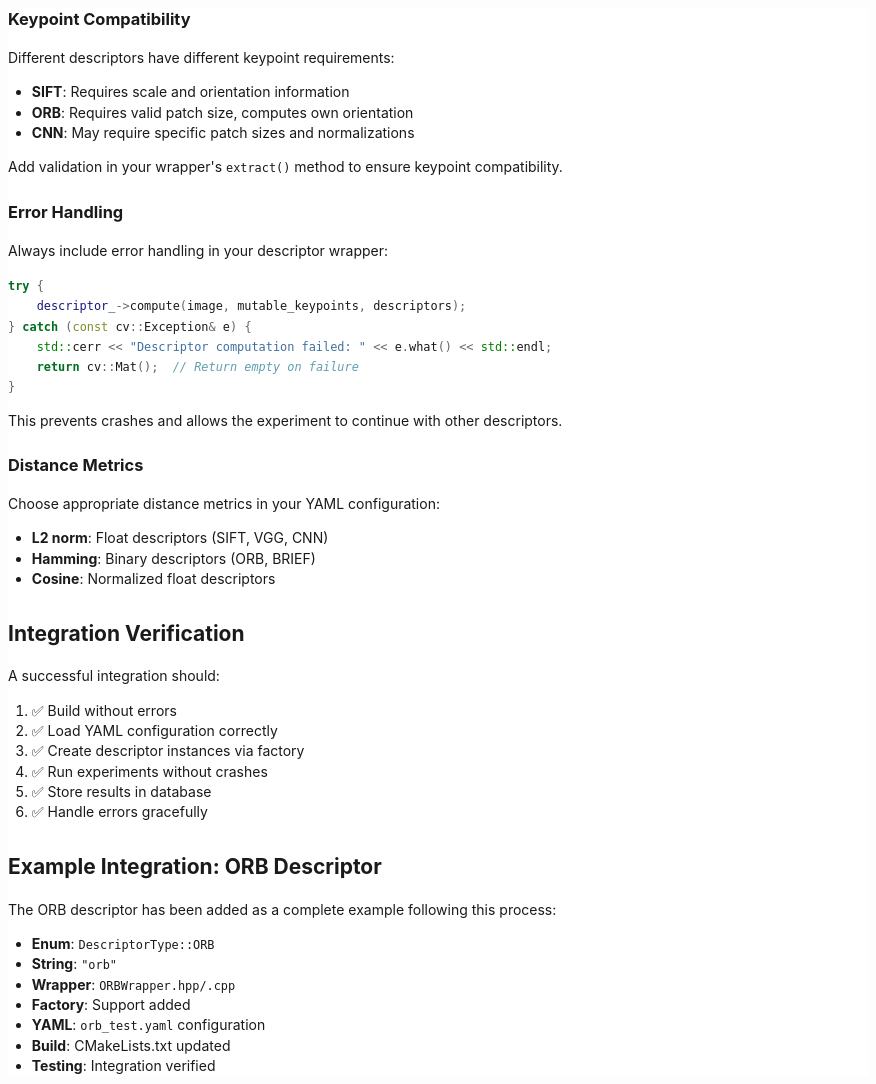 ### Keypoint Compatibility

Different descriptors have different keypoint requirements:

- **SIFT**: Requires scale and orientation information
- **ORB**: Requires valid patch size, computes own orientation
- **CNN**: May require specific patch sizes and normalizations

Add validation in your wrapper's `extract()` method to ensure keypoint compatibility.

### Error Handling

Always include error handling in your descriptor wrapper:

```cpp
try {
    descriptor_->compute(image, mutable_keypoints, descriptors);
} catch (const cv::Exception& e) {
    std::cerr << "Descriptor computation failed: " << e.what() << std::endl;
    return cv::Mat();  // Return empty on failure
}
```

This prevents crashes and allows the experiment to continue with other descriptors.

### Distance Metrics

Choose appropriate distance metrics in your YAML configuration:

- **L2 norm**: Float descriptors (SIFT, VGG, CNN)
- **Hamming**: Binary descriptors (ORB, BRIEF)
- **Cosine**: Normalized float descriptors

## Integration Verification

A successful integration should:

1. ✅ Build without errors
2. ✅ Load YAML configuration correctly
3. ✅ Create descriptor instances via factory
4. ✅ Run experiments without crashes
5. ✅ Store results in database
6. ✅ Handle errors gracefully

## Example Integration: ORB Descriptor

The ORB descriptor has been added as a complete example following this process:

- **Enum**: `DescriptorType::ORB`
- **String**: `"orb"`
- **Wrapper**: `ORBWrapper.hpp/.cpp`
- **Factory**: Support added
- **YAML**: `orb_test.yaml` configuration
- **Build**: CMakeLists.txt updated
- **Testing**: Integration verified

